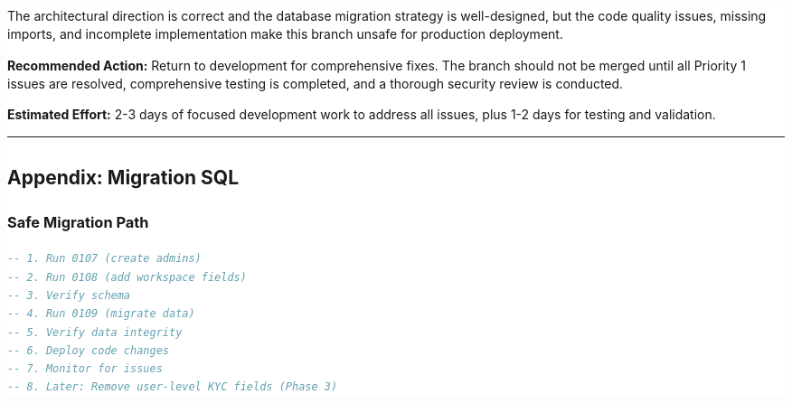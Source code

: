 The architectural direction is correct and the database migration strategy is well-designed, but the code quality issues, missing imports, and incomplete implementation make this branch unsafe for production deployment.

**Recommended Action:** Return to development for comprehensive fixes. The branch should not be merged until all Priority 1 issues are resolved, comprehensive testing is completed, and a thorough security review is conducted.

**Estimated Effort:** 2-3 days of focused development work to address all issues, plus 1-2 days for testing and validation.

---

## Appendix: Migration SQL

### Safe Migration Path

```sql
-- 1. Run 0107 (create admins)
-- 2. Run 0108 (add workspace fields)
-- 3. Verify schema
-- 4. Run 0109 (migrate data)
-- 5. Verify data integrity
-- 6. Deploy code changes
-- 7. Monitor for issues
-- 8. Later: Remove user-level KYC fields (Phase 3)
```
